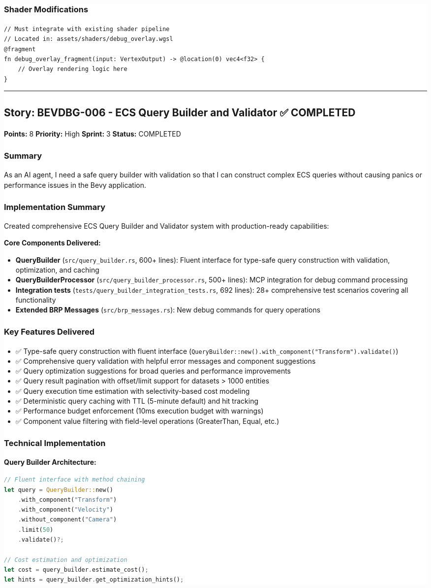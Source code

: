 ### Shader Modifications
```wgsl
// Must integrate with existing shader pipeline
// Located in: assets/shaders/debug_overlay.wgsl
@fragment
fn debug_overlay_fragment(input: VertexOutput) -> @location(0) vec4<f32> {
    // Overlay rendering logic here
}
```

---

## Story: BEVDBG-006 - ECS Query Builder and Validator ✅ COMPLETED
**Points:** 8
**Priority:** High
**Sprint:** 3
**Status:** COMPLETED

### Summary
As an AI agent, I need a safe query builder with validation so that I can construct complex ECS queries without causing panics or performance issues in the Bevy application.

### Implementation Summary
Created comprehensive ECS Query Builder and Validator system with production-ready capabilities:

**Core Components Delivered:**
- **QueryBuilder** (`src/query_builder.rs`, 600+ lines): Fluent interface for type-safe query construction with validation, optimization, and caching
- **QueryBuilderProcessor** (`src/query_builder_processor.rs`, 500+ lines): MCP integration for debug command processing
- **Integration tests** (`tests/query_builder_integration_tests.rs`, 692 lines): 28+ comprehensive test scenarios covering all functionality
- **Extended BRP Messages** (`src/brp_messages.rs`): New debug commands for query operations

### Key Features Delivered
- ✅ Type-safe query construction with fluent interface (`QueryBuilder::new().with_component("Transform").validate()`)
- ✅ Comprehensive query validation with helpful error messages and component suggestions
- ✅ Query optimization suggestions for broad queries and performance improvements
- ✅ Query result pagination with offset/limit support for datasets > 1000 entities
- ✅ Query execution time estimation with selectivity-based cost modeling
- ✅ Deterministic query caching with TTL (5-minute default) and hit tracking
- ✅ Performance budget enforcement (10ms execution budget with warnings)
- ✅ Component value filtering with field-level operations (GreaterThan, Equal, etc.)

### Technical Implementation
**Query Builder Architecture:**
```rust
// Fluent interface with method chaining
let query = QueryBuilder::new()
    .with_component("Transform")
    .with_component("Velocity")
    .without_component("Camera")
    .limit(50)
    .validate()?;

// Cost estimation and optimization
let cost = query_builder.estimate_cost();
let hints = query_builder.get_optimization_hints();
```
